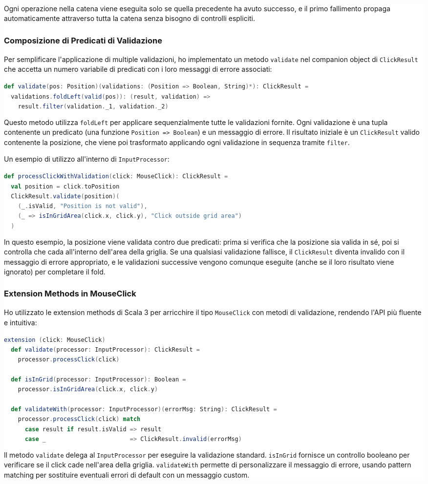 Ogni operazione nella catena viene eseguita solo se quella precedente ha avuto successo, e il primo fallimento propaga automaticamente attraverso tutta la catena senza bisogno di controlli espliciti.

### Composizione di Predicati di Validazione

Per semplificare l'applicazione di multiple validazioni, ho implementato un metodo `validate` nel companion object di `ClickResult` che accetta un numero variabile di predicati con i loro messaggi di errore associati:
```scala
def validate(pos: Position)(validations: (Position => Boolean, String)*): ClickResult =
  validations.foldLeft(valid(pos)): (result, validation) =>
    result.filter(validation._1, validation._2)
```

Questo metodo utilizza `foldLeft` per applicare sequenzialmente tutte le validazioni fornite. Ogni validazione è una tupla contenente un predicato (una funzione `Position => Boolean`) e un messaggio di errore. Il risultato iniziale è un `ClickResult` valido contenente la posizione, che viene poi trasformato applicando ogni validazione in sequenza tramite `filter`.

Un esempio di utilizzo all'interno di `InputProcessor`:
```scala
def processClickWithValidation(click: MouseClick): ClickResult =
  val position = click.toPosition
  ClickResult.validate(position)(
    (_.isValid, "Position is not valid"),
    (_ => isInGridArea(click.x, click.y), "Click outside grid area")
  )
```

In questo esempio, la posizione viene validata contro due predicati: prima si verifica che la posizione sia valida in sé, poi si controlla che cada all'interno dell'area della griglia. Se una qualsiasi validazione fallisce, il `ClickResult` diventa invalido con il messaggio di errore appropriato, e le validazioni successive vengono comunque eseguite (anche se il loro risultato viene ignorato) per completare il fold.

### Extension Methods in MouseClick

Ho utilizzato le extension methods di Scala 3 per arricchire il tipo `MouseClick` con metodi di validazione, rendendo l'API più fluente e intuitiva:
```scala
extension (click: MouseClick)
  def validate(processor: InputProcessor): ClickResult =
    processor.processClick(click)

  def isInGrid(processor: InputProcessor): Boolean =
    processor.isInGridArea(click.x, click.y)

  def validateWith(processor: InputProcessor)(errorMsg: String): ClickResult =
    processor.processClick(click) match
      case result if result.isValid => result
      case _                        => ClickResult.invalid(errorMsg)
```

Il metodo `validate` delega al `InputProcessor` per eseguire la validazione standard. `isInGrid` fornisce un controllo booleano per verificare se il click cade nell'area della griglia. `validateWith` permette di personalizzare il messaggio di errore, usando pattern matching per sostituire eventuali errori di default con un messaggio custom.
